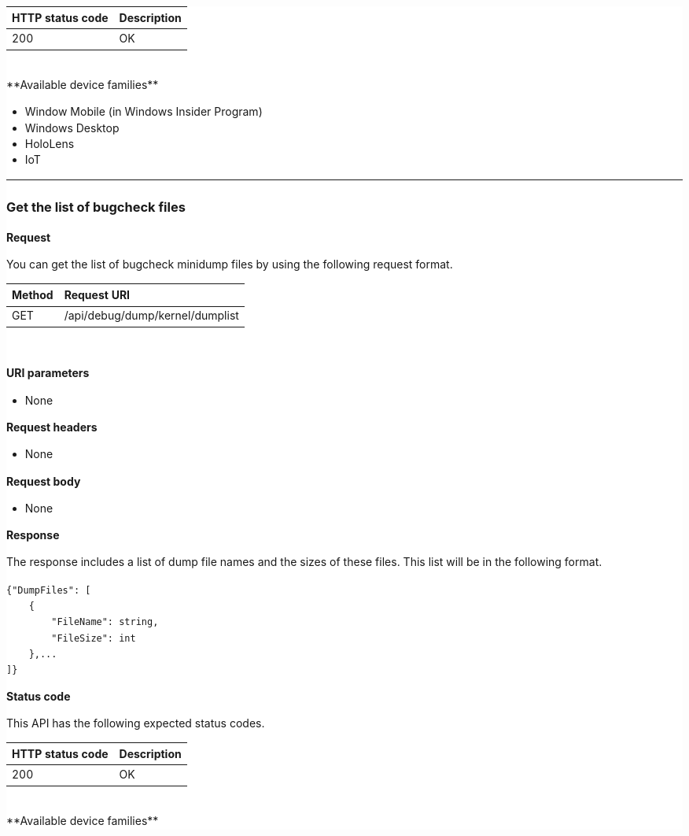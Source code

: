 HTTP status code      | Description
:------     | :-----
200 | OK
<br />
**Available device families**

* Window Mobile (in Windows Insider Program)
* Windows Desktop
* HoloLens
* IoT

---
### Get the list of bugcheck files

**Request**

You can get the list of bugcheck minidump files by using the following request format.
 
Method      | Request URI
:------     | :-----
GET | /api/debug/dump/kernel/dumplist
<br />

**URI parameters**

- None

**Request headers**

- None

**Request body**

- None

**Response**

The response includes a list of dump file names and the sizes of these files. This list will be in the following format. 
```
{"DumpFiles": [
    {
        "FileName": string,
        "FileSize": int
    },...
]}
```

**Status code**

This API has the following expected status codes.

HTTP status code      | Description
:------     | :-----
200 | OK
<br />
**Available device families**
